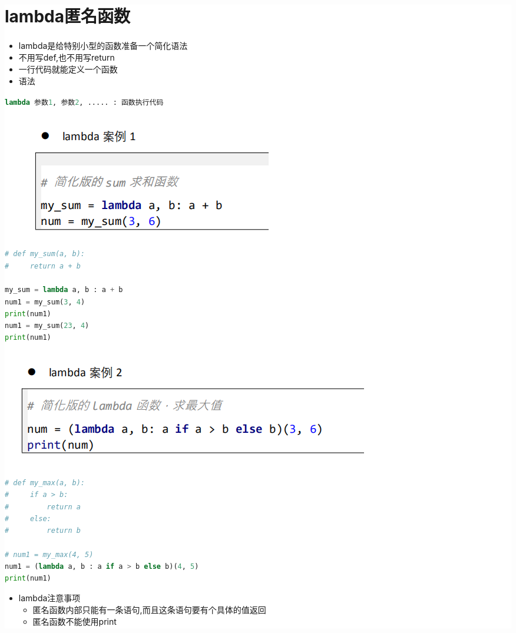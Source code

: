

# lambda匿名函数

- lambda是给特别小型的函数准备一个简化语法
- 不用写def,也不用写return
- 一行代码就能定义一个函数
- 语法

```python
lambda 参数1, 参数2, ..... : 函数执行代码
```

![image-20200729164122357](assets/image-20200729164122357.png)

```python
# def my_sum(a, b):
#     return a + b

my_sum = lambda a, b : a + b
num1 = my_sum(3, 4)
print(num1)
num1 = my_sum(23, 4)
print(num1)
```

![image-20200729164522174](assets/image-20200729164522174.png)

```python
# def my_max(a, b):
#     if a > b:
#         return a
#     else:
#         return b

# num1 = my_max(4, 5)
num1 = (lambda a, b : a if a > b else b)(4, 5)
print(num1)
```

- lambda注意事项
  - 匿名函数内部只能有一条语句,而且这条语句要有个具体的值返回
  - 匿名函数不能使用print